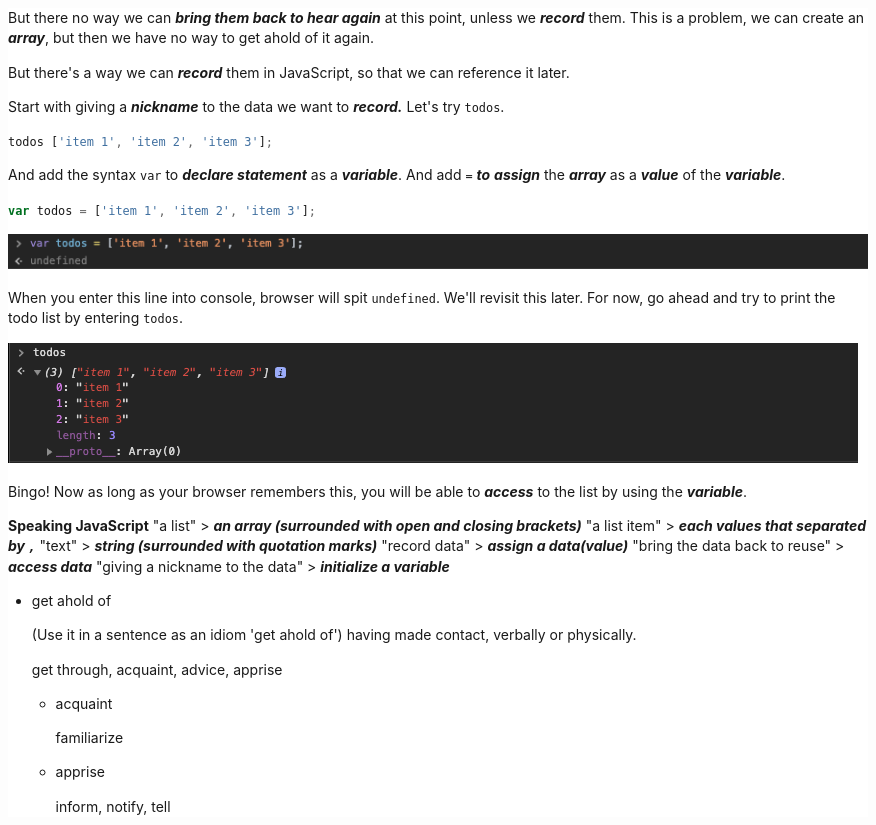 But there no way we can ***bring them back to hear again*** at this point, unless we ***record*** them. This is a problem, we can create an ***array***, but then we have no way to get ahold of it again.

But there's a way we can ***record*** them in JavaScript, so that we can reference it later.

Start with giving a ***nickname*** to the data we want to ***record.*** Let's try `todos`.

```jsx
todos ['item 1', 'item 2', 'item 3'];
```

And add the syntax `var` to ***declare statement*** as a ***variable***. And add `=` ***to*** ***assign*** the ***array*** as a ***value*** of the ***variable***.

```jsx
var todos = ['item 1', 'item 2', 'item 3'];
```

![Version%201%20Arrays/Untitled%201.png](Version%201%20Arrays/Untitled%201.png)

When you enter this line into console, browser will spit `undefined`.  We'll revisit this later. For now, go ahead and try to print the todo list by entering `todos`.

![Version%201%20Arrays/Untitled%202.png](Version%201%20Arrays/Untitled%202.png)

Bingo! Now as long as your browser remembers this, you will be able to ***access*** to the list by using the ***variable***.

**Speaking JavaScript**
"a list" > ***an array (surrounded with open and closing brackets)***
"a list item" > ***each values that separated by `,`***
"text" > ***string (surrounded with quotation marks)***
"record data" > ***assign a data(value)***
"bring the data back to reuse" > ***access data***
"giving a nickname to the data" > ***initialize a variable***

- get ahold of

    (Use it in a sentence as an idiom 'get ahold of') having made contact, verbally or physically.

    get through, acquaint, advice, apprise

    - acquaint

        familiarize

    - apprise

        inform, notify, tell
